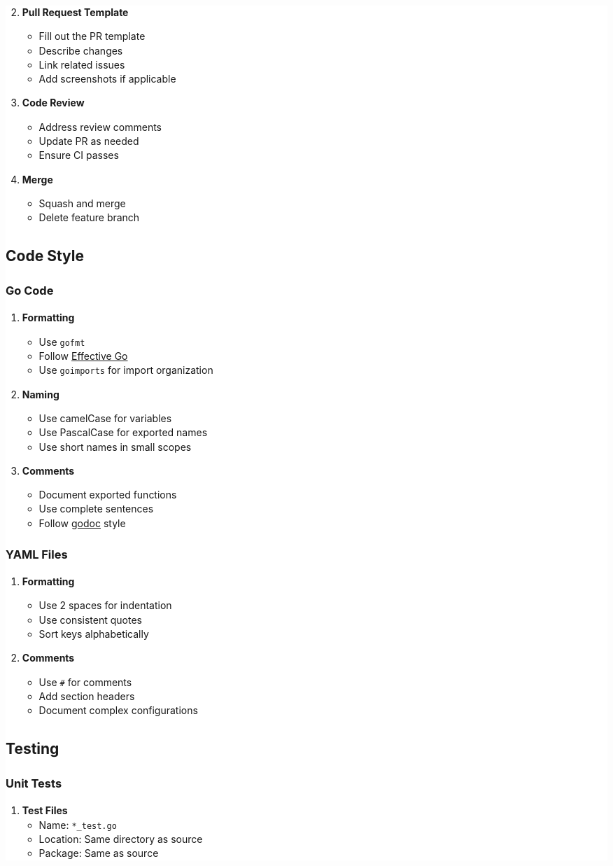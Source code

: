 2. **Pull Request Template**
   - Fill out the PR template
   - Describe changes
   - Link related issues
   - Add screenshots if applicable

3. **Code Review**
   - Address review comments
   - Update PR as needed
   - Ensure CI passes

4. **Merge**
   - Squash and merge
   - Delete feature branch

## Code Style

### Go Code

1. **Formatting**
   - Use `gofmt`
   - Follow [Effective Go](https://golang.org/doc/effective_go)
   - Use `goimports` for import organization

2. **Naming**
   - Use camelCase for variables
   - Use PascalCase for exported names
   - Use short names in small scopes

3. **Comments**
   - Document exported functions
   - Use complete sentences
   - Follow [godoc](https://blog.golang.org/godoc) style

### YAML Files

1. **Formatting**
   - Use 2 spaces for indentation
   - Use consistent quotes
   - Sort keys alphabetically

2. **Comments**
   - Use `#` for comments
   - Add section headers
   - Document complex configurations

## Testing

### Unit Tests

1. **Test Files**
   - Name: `*_test.go`
   - Location: Same directory as source
   - Package: Same as source

